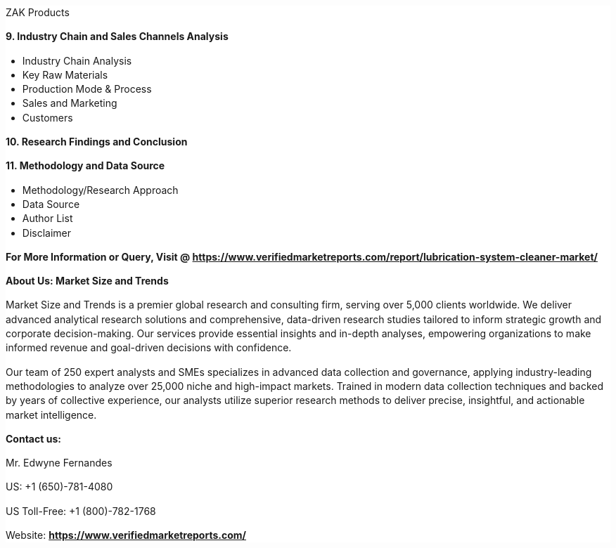 ZAK Products</strong></p><p><strong>9. Industry Chain and Sales Channels Analysis</strong></p><ul><li>Industry Chain Analysis</li><li>Key Raw Materials</li><li>Production Mode &amp; Process</li><li>Sales and Marketing</li><li>Customers</li></ul><p><strong>10. Research Findings and Conclusion</strong></p><p><strong>11. Methodology and Data Source</strong></p><ul><li>Methodology/Research Approach</li><li>Data Source</li><li>Author List</li><li>Disclaimer</li></ul></p><p><strong>For More Information or Query, Visit @ <a href="https://www.verifiedmarketreports.com/report/lubrication-system-cleaner-market/">https://www.verifiedmarketreports.com/report/lubrication-system-cleaner-market/</a></strong></p><p><strong>About Us: Market Size and Trends</strong></p><p>Market Size and Trends is a premier global research and consulting firm, serving over 5,000 clients worldwide. We deliver advanced analytical research solutions and comprehensive, data-driven research studies tailored to inform strategic growth and corporate decision-making. Our services provide essential insights and in-depth analyses, empowering organizations to make informed revenue and goal-driven decisions with confidence.</p><p>Our team of 250 expert analysts and SMEs specializes in advanced data collection and governance, applying industry-leading methodologies to analyze over 25,000 niche and high-impact markets. Trained in modern data collection techniques and backed by years of collective experience, our analysts utilize superior research methods to deliver precise, insightful, and actionable market intelligence.</p><p><strong>Contact us:</strong></p><p>Mr. Edwyne Fernandes</p><p>US: +1 (650)-781-4080</p><p>US Toll-Free: +1 (800)-782-1768</p><p>Website: <strong><a href="https://www.verifiedmarketreports.com/">https://www.verifiedmarketreports.com/</a></strong></p>
